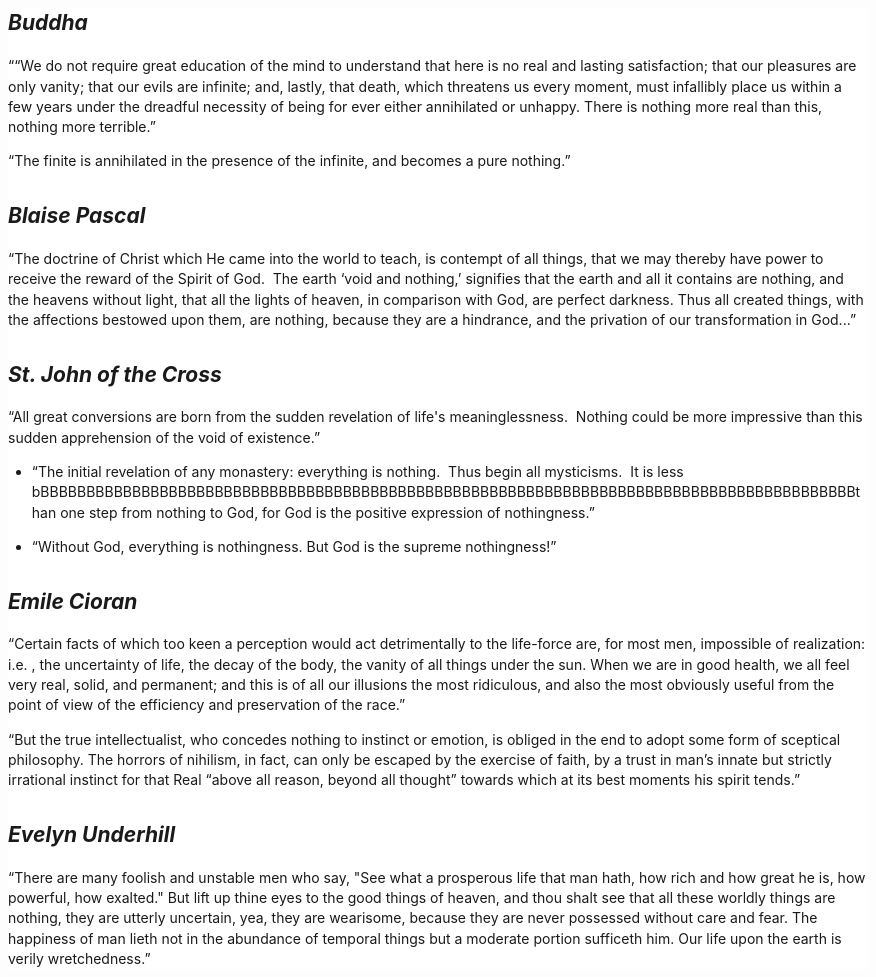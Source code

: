 ## _Buddha_

““We do not require great education of the mind to understand that here is no real and lasting satisfaction; that our pleasures are only vanity; that our evils are infinite; and, lastly, that death, which threatens us every moment, must infallibly place us within a few years under the dreadful necessity of being for ever either annihilated or unhappy. There is nothing more real than this, nothing more terrible.”

“The finite is annihilated in the presence of the infinite, and becomes a pure nothing.”

## _Blaise Pascal_

“The doctrine of Christ which He came into the world to teach, is contempt of all things, that we may thereby have power to receive the reward of the Spirit of God.&nbsp; The earth ‘void and nothing,’ signifies that the earth and all it contains are nothing, and the heavens without light, that all the lights of heaven, in comparison with God, are perfect darkness. Thus all created things, with the affections bestowed upon them, are nothing, because they are a hindrance, and the privation of our transformation in God...”&nbsp;

## _St. John of the Cross_

“All great conversions are born from the sudden revelation of life's meaninglessness.&nbsp; Nothing could be more impressive than this sudden apprehension of the void of existence.”

- “The initial revelation of any monastery: everything is nothing.&nbsp; Thus begin all mysticisms.&nbsp; It is less bBBBBBBBBBBBBBBBBBBBBBBBBBBBBBBBBBBBBBBBBBBBBBBBBBBBBBBBBBBBBBBBBBBBBBBBBBBBBBBBBBBBBBBBBBthan one step from nothing to God, for God is the positive expression of nothingness.”

- “Without God, everything is nothingness. But God is the supreme nothingness!”

## _Emile Cioran_

“Certain facts of which too keen a perception would act detrimentally to the life-force are, for most men, impossible of realization: i.e. , the uncertainty of life, the decay of the body, the vanity of all things under the sun. When we are in good health, we all feel very real, solid, and permanent; and this is of all our illusions the most ridiculous, and also the most obviously useful from the point of view of the efficiency and preservation of the race.”

“But the true intellectualist, who concedes nothing to instinct or emotion, is obliged in the end to adopt some form of sceptical philosophy. The horrors of nihilism, in fact, can only be escaped by the exercise of faith, by a trust in man’s innate but strictly irrational instinct for that Real “above all reason, beyond all thought” towards which at its best moments his spirit tends.”

## _Evelyn Underhill_

“There are many foolish and unstable men who say, "See what a prosperous life that man hath, how rich and how great he is, how powerful, how exalted." But lift up thine eyes to the good things of heaven, and thou shalt see that all these worldly things are nothing, they are utterly uncertain, yea, they are wearisome, because they are never possessed without care and fear. The happiness of man lieth not in the abundance of temporal things but a moderate portion sufficeth him. Our life upon the earth is verily wretchedness.”&nbsp;
